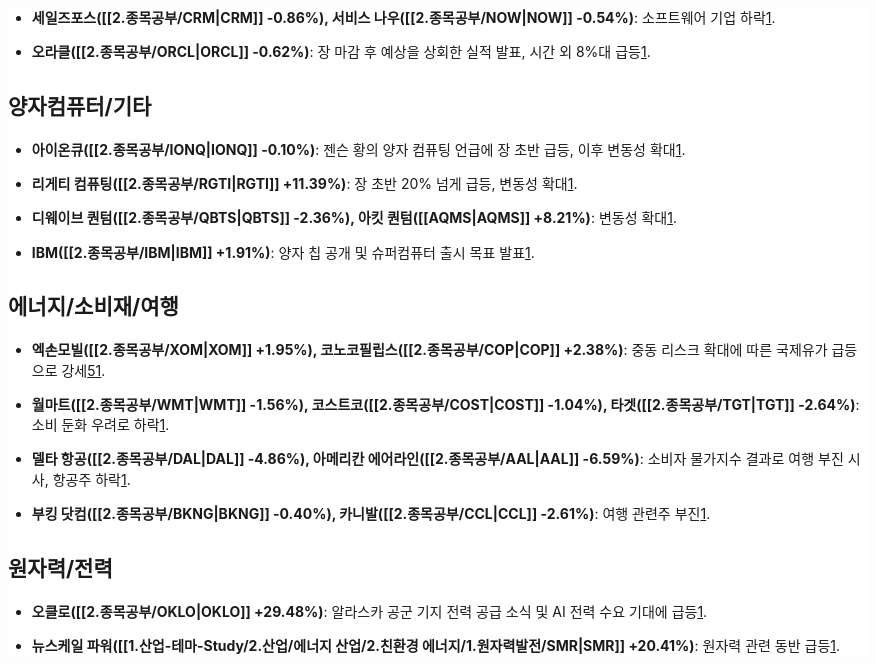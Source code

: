 - **세일즈포스([[2.종목공부/CRM\|CRM]] -0.86%), 서비스 나우([[2.종목공부/NOW\|NOW]] -0.54%)**: 소프트웨어 기업 하락[1](https://www.moneycontrol.com/news/business/markets/us-stock-markets-live-updates-dow-jones-nasdaq-s-p-500-11-june-2025-alpha-liveblog-13111046.html/amp).
    
- **오라클([[2.종목공부/ORCL\|ORCL]] -0.62%)**: 장 마감 후 예상을 상회한 실적 발표, 시간 외 8%대 급등[1](https://www.moneycontrol.com/news/business/markets/us-stock-markets-live-updates-dow-jones-nasdaq-s-p-500-11-june-2025-alpha-liveblog-13111046.html/amp).
    

## 양자컴퓨터/기타

- **아이온큐([[2.종목공부/IONQ\|IONQ]] -0.10%)**: 젠슨 황의 양자 컴퓨팅 언급에 장 초반 급등, 이후 변동성 확대[1](https://www.moneycontrol.com/news/business/markets/us-stock-markets-live-updates-dow-jones-nasdaq-s-p-500-11-june-2025-alpha-liveblog-13111046.html/amp).
    
- **리게티 컴퓨팅([[2.종목공부/RGTI\|RGTI]] +11.39%)**: 장 초반 20% 넘게 급등, 변동성 확대[1](https://www.moneycontrol.com/news/business/markets/us-stock-markets-live-updates-dow-jones-nasdaq-s-p-500-11-june-2025-alpha-liveblog-13111046.html/amp).
    
- **디웨이브 퀀텀([[2.종목공부/QBTS\|QBTS]] -2.36%), 아킷 퀀텀([[AQMS\|AQMS]] +8.21%)**: 변동성 확대[1](https://www.moneycontrol.com/news/business/markets/us-stock-markets-live-updates-dow-jones-nasdaq-s-p-500-11-june-2025-alpha-liveblog-13111046.html/amp).
    
- **IBM([[2.종목공부/IBM\|IBM]] +1.91%)**: 양자 칩 공개 및 슈퍼컴퓨터 출시 목표 발표[1](https://www.moneycontrol.com/news/business/markets/us-stock-markets-live-updates-dow-jones-nasdaq-s-p-500-11-june-2025-alpha-liveblog-13111046.html/amp).
    

## 에너지/소비재/여행

- **엑손모빌([[2.종목공부/XOM\|XOM]] +1.95%), 코노코필립스([[2.종목공부/COP\|COP]] +2.38%)**: 중동 리스크 확대에 따른 국제유가 급등으로 강세[5](https://www.marketpulse.com/markets/top-gainers-and-losers-recap-june-11-2025/)[1](https://www.moneycontrol.com/news/business/markets/us-stock-markets-live-updates-dow-jones-nasdaq-s-p-500-11-june-2025-alpha-liveblog-13111046.html/amp).
    
- **월마트([[2.종목공부/WMT\|WMT]] -1.56%), 코스트코([[2.종목공부/COST\|COST]] -1.04%), 타겟([[2.종목공부/TGT\|TGT]] -2.64%)**: 소비 둔화 우려로 하락[1](https://www.moneycontrol.com/news/business/markets/us-stock-markets-live-updates-dow-jones-nasdaq-s-p-500-11-june-2025-alpha-liveblog-13111046.html/amp).
    
- **델타 항공([[2.종목공부/DAL\|DAL]] -4.86%), 아메리칸 에어라인([[2.종목공부/AAL\|AAL]] -6.59%)**: 소비자 물가지수 결과로 여행 부진 시사, 항공주 하락[1](https://www.moneycontrol.com/news/business/markets/us-stock-markets-live-updates-dow-jones-nasdaq-s-p-500-11-june-2025-alpha-liveblog-13111046.html/amp).
    
- **부킹 닷컴([[2.종목공부/BKNG\|BKNG]] -0.40%), 카니발([[2.종목공부/CCL\|CCL]] -2.61%)**: 여행 관련주 부진[1](https://www.moneycontrol.com/news/business/markets/us-stock-markets-live-updates-dow-jones-nasdaq-s-p-500-11-june-2025-alpha-liveblog-13111046.html/amp).
    

## 원자력/전력

- **오클로([[2.종목공부/OKLO\|OKLO]] +29.48%)**: 알라스카 공군 기지 전력 공급 소식 및 AI 전력 수요 기대에 급등[1](https://www.moneycontrol.com/news/business/markets/us-stock-markets-live-updates-dow-jones-nasdaq-s-p-500-11-june-2025-alpha-liveblog-13111046.html/amp).
    
- **뉴스케일 파워([[1.산업-테마-Study/2.산업/에너지 산업/2.친환경 에너지/1.원자력발전/SMR\|SMR]] +20.41%)**: 원자력 관련 동반 급등[1](https://www.moneycontrol.com/news/business/markets/us-stock-markets-live-updates-dow-jones-nasdaq-s-p-500-11-june-2025-alpha-liveblog-13111046.html/amp).
    